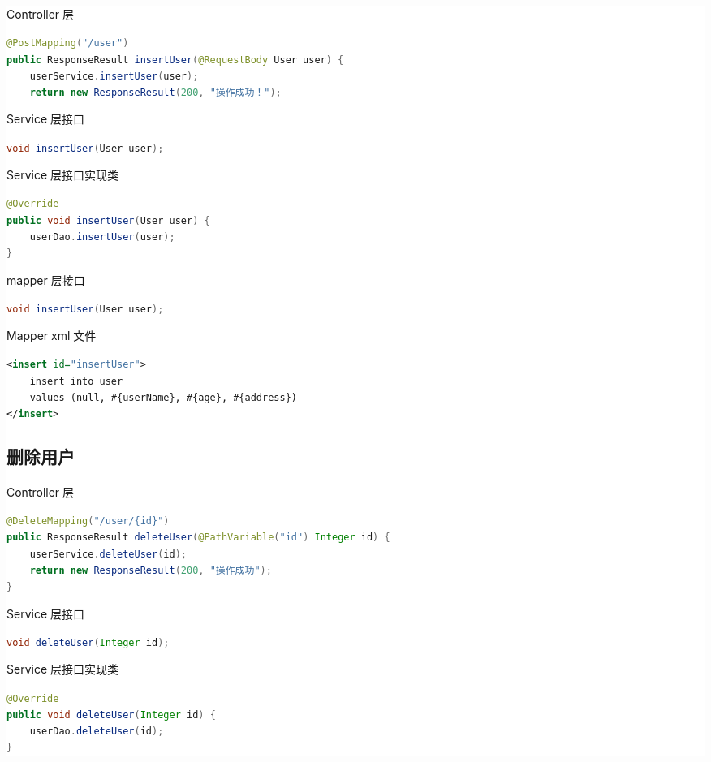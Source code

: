 Controller 层
```java
@PostMapping("/user")  
public ResponseResult insertUser(@RequestBody User user) {  
    userService.insertUser(user);  
    return new ResponseResult(200, "操作成功！");
```

Service 层接口
```java
void insertUser(User user);
```

Service 层接口实现类
```java
@Override  
public void insertUser(User user) {  
    userDao.insertUser(user);  
}
```

mapper 层接口
```java
void insertUser(User user);
```

Mapper xml 文件
```xml
<insert id="insertUser">  
    insert into user  
    values (null, #{userName}, #{age}, #{address})  
</insert>
```

## 删除用户

Controller 层
```java
@DeleteMapping("/user/{id}")  
public ResponseResult deleteUser(@PathVariable("id") Integer id) {  
    userService.deleteUser(id);  
    return new ResponseResult(200, "操作成功");  
}
```

Service 层接口
```java
void deleteUser(Integer id);
```

Service 层接口实现类
```java
@Override  
public void deleteUser(Integer id) {  
    userDao.deleteUser(id);  
}
```
